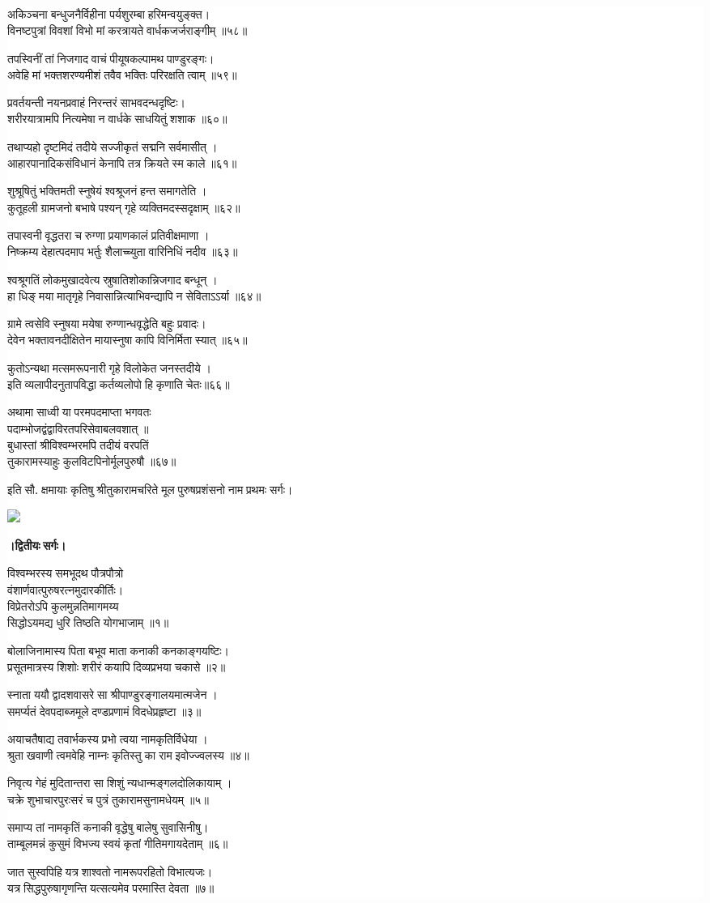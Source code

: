 अकिञ्चना बन्धुजनैर्विहीना पर्यशुरम्बा हरिमन्वयुङ्क्त।  
विनष्टपुत्रां विवशां विभो मां करत्रायते वार्धकजर्जराङ्गीम् ॥५८॥

तपस्विनीं तां निजगाद वाचं पीयूषकल्पामथ पाण्डुरङ्गः।  
अवेहि मां भक्तशरण्यमीशं तवैव भक्तिः परिरक्षति त्वाम् ॥५९॥

प्रवर्तयन्ती नयनप्रवाहं निरन्तरं साभवदन्धदृष्टिः।  
शरीरयात्रामपि नित्यमेषा न वार्धके साधयितुं शशाक ॥६०॥

तथाप्यहो दृष्टमिदं तदीये सज्जीकृतं सद्मनि सर्वमासीत् ।  
आहारपानादिकसंविधानं केनापि तत्र क्रियते स्म काले ॥६१॥

शुश्रूषितुं भक्तिमती स्नुषेयं श्वश्रूजनं हन्त समागतेति ।  
कुतूहली ग्रामजनो बभाषे पश्यन् गृहे व्यक्तिमदस्सदृक्षाम् ॥६२॥

तपास्वनी वृद्धतरा च रुग्णा प्रयाणकालं प्रतिवीक्षमाणा ।  
निष्क्रम्य देहात्पदमाप भर्तुः शैलाच्च्युता वारिनिधिं नदीव ॥६३॥

श्वश्रूगतिं लोकमुखादवेत्य स्रुषातिशोकान्निजगाद बन्धून् ।  
हा धिङ् मया मातृगृहे निवासान्नित्याभिवन्द्यापि न सेविताऽऽर्या ॥६४॥

ग्रामे त्वसेवि स्नुषया मयेषा रुग्णान्धवृद्धेति बहुः प्रवादः।  
देवेन भक्तावनदीक्षितेन मायास्नुषा कापि विनिर्मिता स्यात् ॥६५॥

कुतोऽन्यथा मत्समरूपनारी गृहे विलोकेत जनस्तदीये ।  
इति व्यलापीदनुतापविद्धा कर्तव्यलोपो हि कृणाति चेतः॥६६॥

अथामा साध्वी या परमपदमाप्ता भगवतः  
पदाम्भोजद्वंद्वाविरतपरिसेवाबलवशात् ॥  
बुधास्तां श्रीविश्वम्भरमपि तदीयं वरपतिं  
तुकारामस्याहुः कुलविटपिनोर्मूलपुरुषौ ॥६७॥

इति सौ. क्षमायाः कृतिषु श्रीतुकारामचरिते मूल पुरुषप्रशंसनो नाम प्रथमः सर्गः।

![](../../../books_images/U-IMG-1699072706जज.png)

**।द्वितीयः सर्गः।**

विश्वम्भरस्य समभूदथ पौत्रपौत्रो  
वंशार्णवात्पुरुषरत्नमुदारकीर्तिः।  
विप्रेतरोऽपि कुलमुन्नतिमागमय्य  
सिद्धोऽयमद्य धुरि तिष्ठति योगभाजाम् ॥१॥

बोलाजिनामास्य पिता बभूव माता कनाकी कनकाङ्गयष्टिः।  
प्रसूतमात्रस्य शिशोः शरीरं कयापि दिव्यप्रभया चकासे ॥२॥

स्नाता ययौ द्वादशवासरे सा श्रीपाण्डुरङ्गालयमात्मजेन ।  
समर्प्यतं देवपदाब्जमूले दण्डप्रणामं विदधेप्रहृष्टा ॥३॥

अयाचतैषाद्य तवार्भकस्य प्रभो त्वया नामकृतिर्विधेया ।  
श्रुता खवाणी त्वमवेहि नाम्नः कृतिस्तु का राम इवोज्ज्वलस्य ॥४॥

निवृत्य गेहं मुदितान्तरा सा शिशुं न्यधान्मङ्गलदोलिकायाम् ।  
चक्रे शुभाचारपुरःसरं च पुत्रं तुकारामसुनामधेयम् ॥५॥

समाप्य तां नामकृतिं कनाकी वृद्धेषु बालेषु सुवासिनीषु।  
ताम्बूलमन्नं कुसुमं विभज्य स्वयं कृतां गीतिमगायदेताम् ॥६॥

जात सुस्वपिहि यत्र शाश्वतो नामरूपरहितो विभात्यजः।  
यत्र सिद्धपुरुषागृणन्ति यत्सत्यमेव परमास्ति देवता ॥७॥
